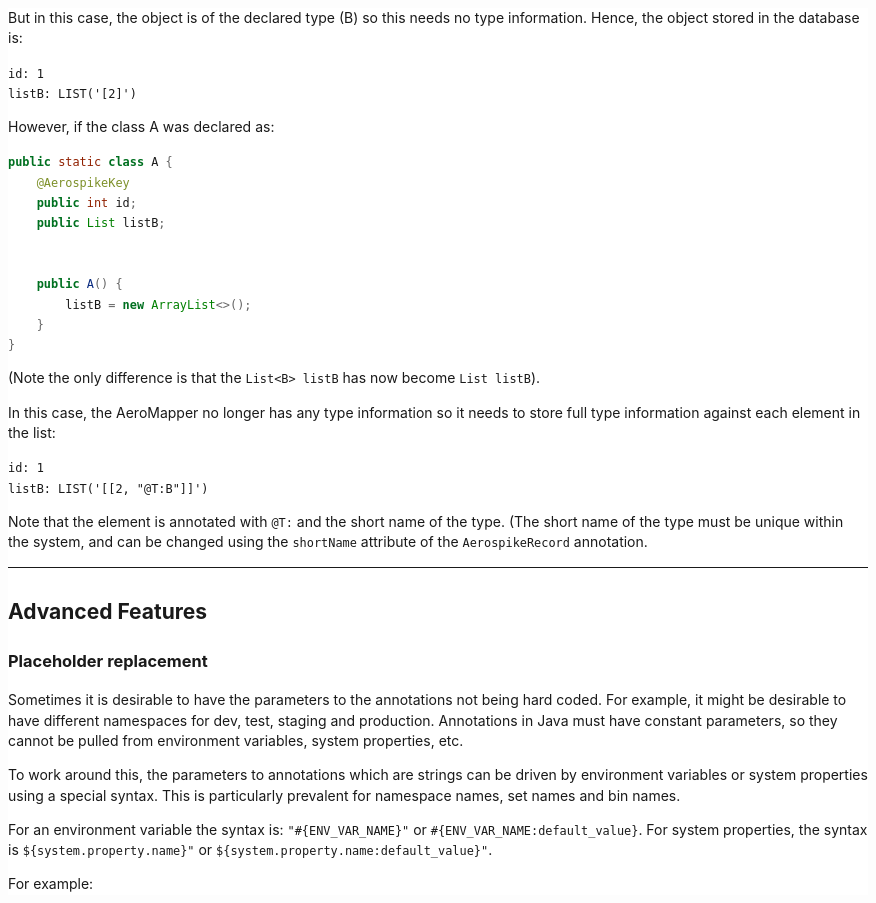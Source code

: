 
But in this case, the object is of the declared type (B) so this needs no type information. Hence, the object stored in the database is:

```
id: 1
listB: LIST('[2]')
```

However, if the class A was declared as:

```java
public static class A {
	@AerospikeKey
	public int id;
	public List listB;
	
	
	public A() {
		listB = new ArrayList<>();
	}
}
```

(Note the only difference is that the `List<B> listB` has now become `List listB`).

In this case, the AeroMapper no longer has any type information so it needs to store full type information against each element in the list:

```
id: 1
listB: LIST('[[2, "@T:B"]]')
```

Note that the element is annotated with `@T:` and the short name of the type. (The short name of the type must be unique within the system, and can be changed using the `shortName` attribute of the `AerospikeRecord` annotation.

----

## Advanced Features
### Placeholder replacement
Sometimes it is desirable to have the parameters to the annotations not being hard coded. For example, it might be desirable to have different namespaces for dev, test, staging and production. Annotations in Java must have constant parameters, so they cannot be pulled from environment variables, system properties, etc.

To work around this, the parameters to annotations which are strings can be driven by environment variables or system properties using a special syntax. This is particularly prevalent for namespace names, set names and bin names.

For an environment variable the syntax is: ``"#{ENV_VAR_NAME}"`` or ``#{ENV_VAR_NAME:default_value}``. For system properties, the syntax is ``${system.property.name}"`` or ``${system.property.name:default_value}"``.

For example:
